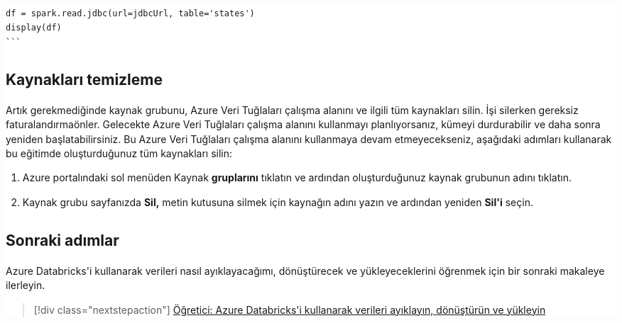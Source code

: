     df = spark.read.jdbc(url=jdbcUrl, table='states')
    display(df)
    ```

## <a name="clean-up-resources"></a>Kaynakları temizleme

Artık gerekmediğinde kaynak grubunu, Azure Veri Tuğlaları çalışma alanını ve ilgili tüm kaynakları silin. İşi silerken gereksiz faturalandırmaönler. Gelecekte Azure Veri Tuğlaları çalışma alanını kullanmayı planlıyorsanız, kümeyi durdurabilir ve daha sonra yeniden başlatabilirsiniz. Bu Azure Veri Tuğlaları çalışma alanını kullanmaya devam etmeyecekseniz, aşağıdaki adımları kullanarak bu eğitimde oluşturduğunuz tüm kaynakları silin:

1. Azure portalındaki sol menüden Kaynak **gruplarını** tıklatın ve ardından oluşturduğunuz kaynak grubunun adını tıklatın.

2. Kaynak grubu sayfanızda **Sil,** metin kutusuna silmek için kaynağın adını yazın ve ardından yeniden **Sil'i** seçin.

## <a name="next-steps"></a>Sonraki adımlar

Azure Databricks'i kullanarak verileri nasıl ayıklayacağımı, dönüştürecek ve yükleyeceklerini öğrenmek için bir sonraki makaleye ilerleyin.
> [!div class="nextstepaction"]
> [Öğretici: Azure Databricks'i kullanarak verileri ayıklayın, dönüştürün ve yükleyin](databricks-extract-load-sql-data-warehouse.md)
